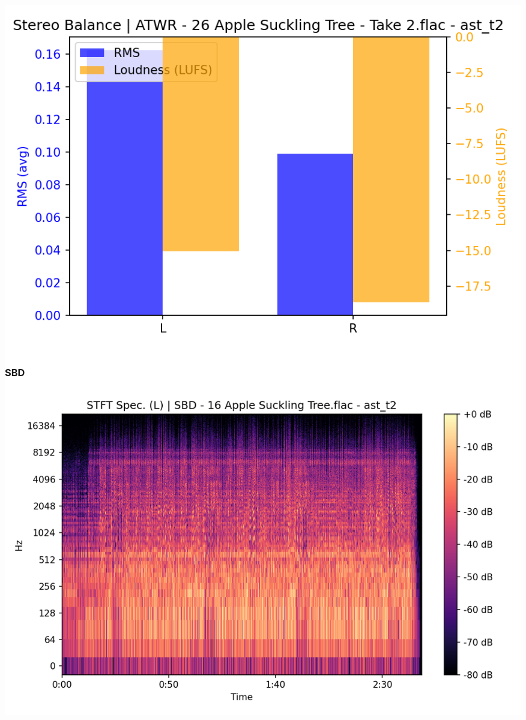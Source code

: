 ![Stereo Balance Bars](ast_t2-ATWR_balance.png)

### SBD

![STFT Spectrogram (Left)](ast_t2-SBD_spectrogram_L.png)
